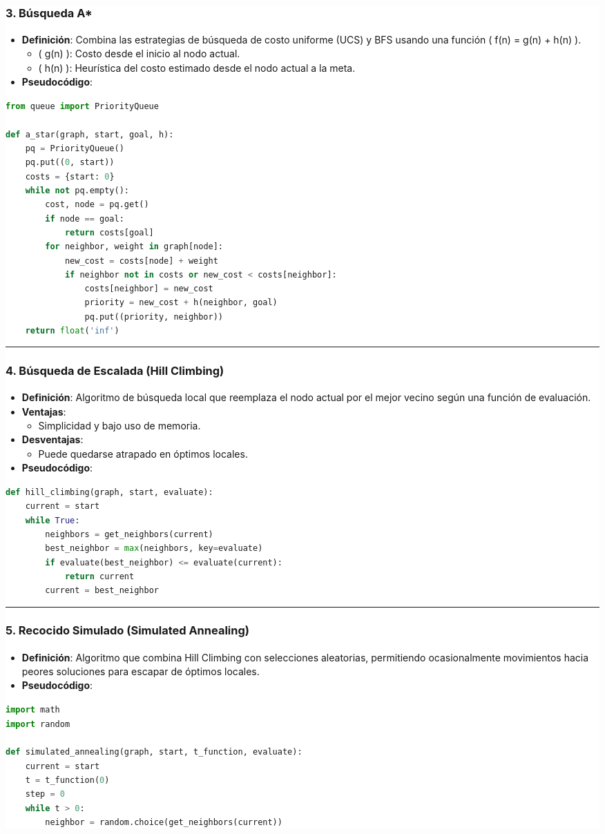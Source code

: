 
### 3. Búsqueda A*
- **Definición**: Combina las estrategias de búsqueda de costo uniforme (UCS) y BFS usando una función \( f(n) = g(n) + h(n) \).
  - \( g(n) \): Costo desde el inicio al nodo actual.
  - \( h(n) \): Heurística del costo estimado desde el nodo actual a la meta.
- **Pseudocódigo**:
```python
from queue import PriorityQueue

def a_star(graph, start, goal, h):
    pq = PriorityQueue()
    pq.put((0, start))
    costs = {start: 0}
    while not pq.empty():
        cost, node = pq.get()
        if node == goal:
            return costs[goal]
        for neighbor, weight in graph[node]:
            new_cost = costs[node] + weight
            if neighbor not in costs or new_cost < costs[neighbor]:
                costs[neighbor] = new_cost
                priority = new_cost + h(neighbor, goal)
                pq.put((priority, neighbor))
    return float('inf')
```

---

### 4. Búsqueda de Escalada (Hill Climbing)
- **Definición**: Algoritmo de búsqueda local que reemplaza el nodo actual por el mejor vecino según una función de evaluación.
- **Ventajas**:
  - Simplicidad y bajo uso de memoria.
- **Desventajas**:
  - Puede quedarse atrapado en óptimos locales.
- **Pseudocódigo**:
```python
def hill_climbing(graph, start, evaluate):
    current = start
    while True:
        neighbors = get_neighbors(current)
        best_neighbor = max(neighbors, key=evaluate)
        if evaluate(best_neighbor) <= evaluate(current):
            return current
        current = best_neighbor
```

---

### 5. Recocido Simulado (Simulated Annealing)
- **Definición**: Algoritmo que combina Hill Climbing con selecciones aleatorias, permitiendo ocasionalmente movimientos hacia peores soluciones para escapar de óptimos locales.
- **Pseudocódigo**:
```python
import math
import random

def simulated_annealing(graph, start, t_function, evaluate):
    current = start
    t = t_function(0)
    step = 0
    while t > 0:
        neighbor = random.choice(get_neighbors(current))
```